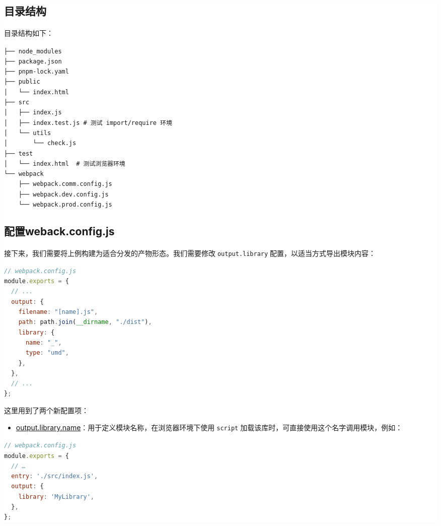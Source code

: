 ## 目录结构

目录结构如下：

```shell
├── node_modules
├── package.json
├── pnpm-lock.yaml
├── public
│   └── index.html
├── src
│   ├── index.js
│   ├── index.test.js # 测试 import/require 环境
│   └── utils
│       └── check.js
├── test
│   └── index.html  # 测试浏览器环境
└── webpack
    ├── webpack.comm.config.js
    ├── webpack.dev.config.js
    └── webpack.prod.config.js

```

## 配置weback.config.js

接下来，我们需要将上例构建为适合分发的产物形态。我们需要修改 `output.library` 配置，以适当方式导出模块内容：

```js
// webpack.config.js
module.exports = {
  // ...
  output: {
    filename: "[name].js",
    path: path.join(__dirname, "./dist"),
    library: {
      name: "_",
      type: "umd",
    },
  },
  // ...
};
```

这里用到了两个新配置项：

- [output.library.name](https://webpack.docschina.org/configuration/output#outputlibrary)：用于定义模块名称，在浏览器环境下使用 `script` 加载该库时，可直接使用这个名字调用模块，例如：

```js
// webpack.config.js
module.exports = {
  // …
  entry: './src/index.js',
  output: {
    library: 'MyLibrary',
  },
};
```
